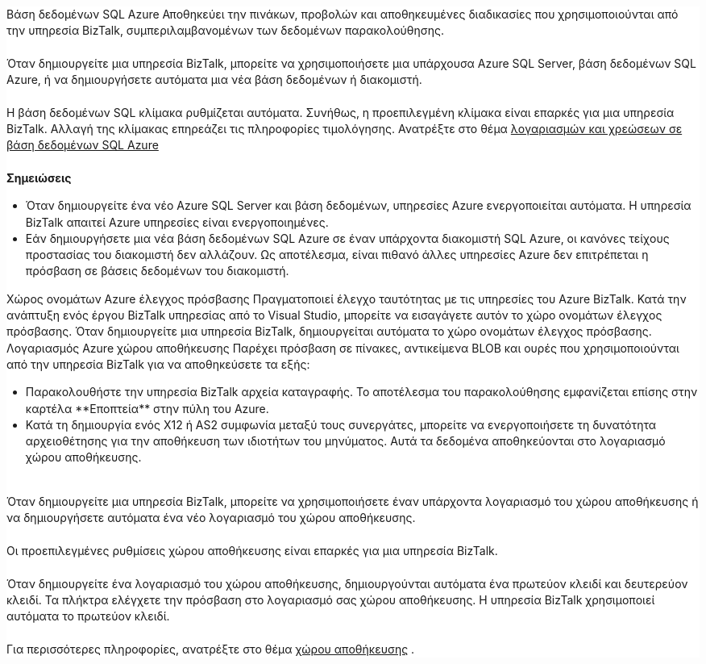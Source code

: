 <td>Βάση δεδομένων SQL Azure</td>
<td>Αποθηκεύει την πινάκων, προβολών και αποθηκευμένες διαδικασίες που χρησιμοποιούνται από την υπηρεσία BizTalk, συμπεριλαμβανομένων των δεδομένων παρακολούθησης.
<br/><br/>
Όταν δημιουργείτε μια υπηρεσία BizTalk, μπορείτε να χρησιμοποιήσετε μια υπάρχουσα Azure SQL Server, βάση δεδομένων SQL Azure, ή να δημιουργήσετε αυτόματα μια νέα βάση δεδομένων ή διακομιστή.
<br/><br/>
Η βάση δεδομένων SQL κλίμακα ρυθμίζεται αυτόματα. Συνήθως, η προεπιλεγμένη κλίμακα είναι επαρκές για μια υπηρεσία BizTalk. Αλλαγή της κλίμακας επηρεάζει τις πληροφορίες τιμολόγησης. Ανατρέξτε στο θέμα <a HREF="http://go.microsoft.com/fwlink/p/?LinkID=234930">λογαριασμών και χρεώσεων σε βάση δεδομένων SQL Azure</a>
<br/><br/>
<strong>Σημειώσεις</strong>
<br/>
<ul>
<li> Όταν δημιουργείτε ένα νέο Azure SQL Server και βάση δεδομένων, υπηρεσίες Azure ενεργοποιείται αυτόματα. Η υπηρεσία BizTalk απαιτεί Azure υπηρεσίες είναι ενεργοποιημένες.</li>
<li>Εάν δημιουργήσετε μια νέα βάση δεδομένων SQL Azure σε έναν υπάρχοντα διακομιστή SQL Azure, οι κανόνες τείχους προστασίας του διακομιστή δεν αλλάζουν. Ως αποτέλεσμα, είναι πιθανό άλλες υπηρεσίες Azure δεν επιτρέπεται η πρόσβαση σε βάσεις δεδομένων του διακομιστή.</li>
</ul>
</td>
</tr>
<tr>
<td>Χώρος ονομάτων Azure έλεγχος πρόσβασης</td>
<td>Πραγματοποιεί έλεγχο ταυτότητας με τις υπηρεσίες του Azure BizTalk. Κατά την ανάπτυξη ενός έργου BizTalk υπηρεσίας από το Visual Studio, μπορείτε να εισαγάγετε αυτόν το χώρο ονομάτων έλεγχος πρόσβασης. Όταν δημιουργείτε μια υπηρεσία BizTalk, δημιουργείται αυτόματα το χώρο ονομάτων έλεγχος πρόσβασης.</td>
</tr>

<tr>
<td>Λογαριασμός Azure χώρου αποθήκευσης</td>
<td>Παρέχει πρόσβαση σε πίνακες, αντικείμενα BLOB και ουρές που χρησιμοποιούνται από την υπηρεσία BizTalk για να αποθηκεύσετε τα εξής:

<ul>
<li>Παρακολουθήστε την υπηρεσία BizTalk αρχεία καταγραφής. Το αποτέλεσμα του παρακολούθησης εμφανίζεται επίσης στην καρτέλα **Εποπτεία** στην πύλη του Azure.</li>
<li>Κατά τη δημιουργία ενός X12 ή AS2 συμφωνία μεταξύ τους συνεργάτες, μπορείτε να ενεργοποιήσετε τη δυνατότητα αρχειοθέτησης για την αποθήκευση των ιδιοτήτων του μηνύματος. Αυτά τα δεδομένα αποθηκεύονται στο λογαριασμό χώρου αποθήκευσης.</li>
</ul>
<br/>
Όταν δημιουργείτε μια υπηρεσία BizTalk, μπορείτε να χρησιμοποιήσετε έναν υπάρχοντα λογαριασμό του χώρου αποθήκευσης ή να δημιουργήσετε αυτόματα ένα νέο λογαριασμό του χώρου αποθήκευσης.
<br/><br/>
Οι προεπιλεγμένες ρυθμίσεις χώρου αποθήκευσης είναι επαρκές για μια υπηρεσία BizTalk.
<br/><br/>
Όταν δημιουργείτε ένα λογαριασμό του χώρου αποθήκευσης, δημιουργούνται αυτόματα ένα πρωτεύον κλειδί και δευτερεύον κλειδί. Τα πλήκτρα ελέγχετε την πρόσβαση στο λογαριασμό σας χώρου αποθήκευσης. Η υπηρεσία BizTalk χρησιμοποιεί αυτόματα το πρωτεύον κλειδί.
<br/><br/>
Για περισσότερες πληροφορίες, ανατρέξτε στο θέμα <a HREF="http://go.microsoft.com/fwlink/p/?LinkID=285671">χώρου αποθήκευσης</a> .
</td>
</tr>
